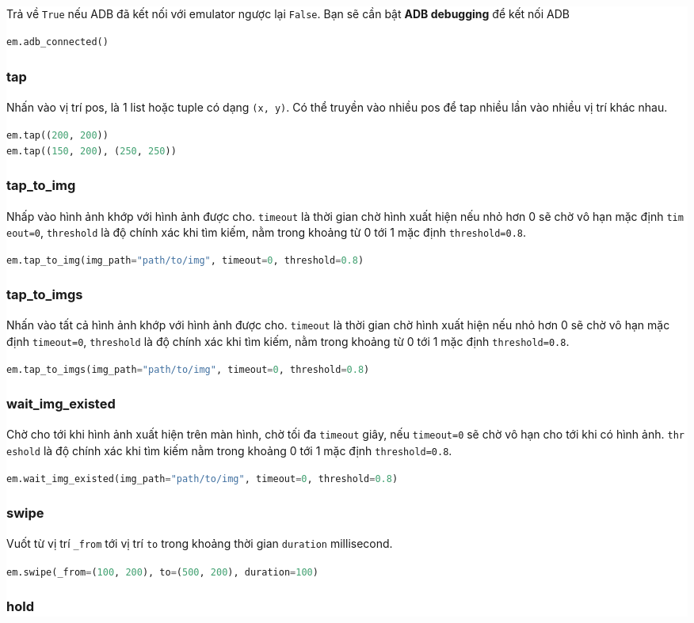 Trả về `True` nếu ADB đã kết nối với emulator ngược lại `False`. Bạn sẽ cần bật **ADB debugging** để kết nối ADB

```python
em.adb_connected()
```

### tap

Nhấn vào vị trí pos, là 1 list hoặc tuple có dạng `(x, y)`. Có thể truyền vào nhiều pos để tap nhiều lần vào nhiều vị trí khác nhau.

```python
em.tap((200, 200))
em.tap((150, 200), (250, 250))
```

### tap_to_img

Nhấp vào hình ảnh khớp với hình ảnh được cho. `timeout` là thời gian chờ hình xuất hiện nếu nhỏ hơn 0 sẽ chờ vô hạn mặc định `timeout=0`, `threshold` là độ chính xác khi tìm kiếm, nằm trong khoảng từ 0 tới 1 mặc định `threshold=0.8`.

```python
em.tap_to_img(img_path="path/to/img", timeout=0, threshold=0.8)
```

### tap_to_imgs

Nhấn vào tất cả hình ảnh khớp với hình ảnh được cho. `timeout` là thời gian chờ hình xuất hiện nếu nhỏ hơn 0 sẽ chờ vô hạn mặc định `timeout=0`, `threshold` là độ chính xác khi tìm kiếm, nằm trong khoảng từ 0 tới 1 mặc định `threshold=0.8`.

```python
em.tap_to_imgs(img_path="path/to/img", timeout=0, threshold=0.8)
```

### wait_img_existed

Chờ cho tới khi hình ảnh xuất hiện trên màn hình, chờ tối đa `timeout` giây, nếu `timeout=0` sẽ chờ vô hạn cho tới khi có hình ảnh. `threshold` là độ chính xác khi tìm kiếm nằm trong khoảng 0 tới 1 mặc định `threshold=0.8`.

```python
em.wait_img_existed(img_path="path/to/img", timeout=0, threshold=0.8)
```

### swipe

Vuốt từ vị trí `_from` tới vị trí `to` trong khoảng thời gian `duration` millisecond.

```python
em.swipe(_from=(100, 200), to=(500, 200), duration=100)
```

### hold
